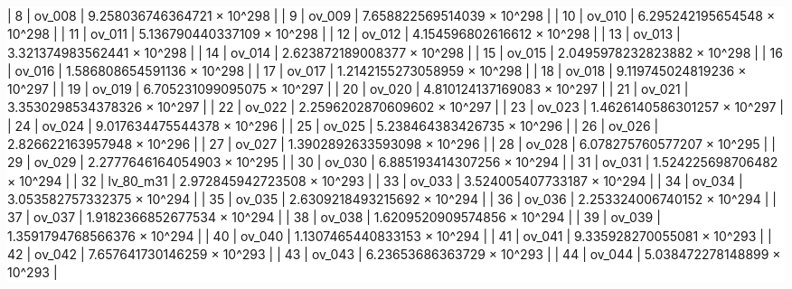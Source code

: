 | 8 | ov_008 | 9.258036746364721 × 10^298 |
| 9 | ov_009 | 7.658822569514039 × 10^298 |
| 10 | ov_010 | 6.295242195654548 × 10^298 |
| 11 | ov_011 | 5.136790440337109 × 10^298 |
| 12 | ov_012 | 4.154596802616612 × 10^298 |
| 13 | ov_013 | 3.321374983562441 × 10^298 |
| 14 | ov_014 | 2.623872189008377 × 10^298 |
| 15 | ov_015 | 2.0495978232823882 × 10^298 |
| 16 | ov_016 | 1.586808654591136 × 10^298 |
| 17 | ov_017 | 1.2142155273058959 × 10^298 |
| 18 | ov_018 | 9.119745024819236 × 10^297 |
| 19 | ov_019 | 6.705231099095075 × 10^297 |
| 20 | ov_020 | 4.810124137169083 × 10^297 |
| 21 | ov_021 | 3.3530298534378326 × 10^297 |
| 22 | ov_022 | 2.2596202870609602 × 10^297 |
| 23 | ov_023 | 1.4626140586301257 × 10^297 |
| 24 | ov_024 | 9.017634475544378 × 10^296 |
| 25 | ov_025 | 5.238464383426735 × 10^296 |
| 26 | ov_026 | 2.826622163957948 × 10^296 |
| 27 | ov_027 | 1.3902892633593098 × 10^296 |
| 28 | ov_028 | 6.078275760577207 × 10^295 |
| 29 | ov_029 | 2.2777646164054903 × 10^295 |
| 30 | ov_030 | 6.885193414307256 × 10^294 |
| 31 | ov_031 | 1.524225698706482 × 10^294 |
| 32 | lv_80_m31 | 2.972845942723508 × 10^293 |
| 33 | ov_033 | 3.524005407733187 × 10^294 |
| 34 | ov_034 | 3.053582757332375 × 10^294 |
| 35 | ov_035 | 2.6309218493215692 × 10^294 |
| 36 | ov_036 | 2.253324006740152 × 10^294 |
| 37 | ov_037 | 1.9182366852677534 × 10^294 |
| 38 | ov_038 | 1.6209520909574856 × 10^294 |
| 39 | ov_039 | 1.3591794768566376 × 10^294 |
| 40 | ov_040 | 1.1307465440833153 × 10^294 |
| 41 | ov_041 | 9.335928270055081 × 10^293 |
| 42 | ov_042 | 7.657641730146259 × 10^293 |
| 43 | ov_043 | 6.23653686363729 × 10^293 |
| 44 | ov_044 | 5.038472278148899 × 10^293 |